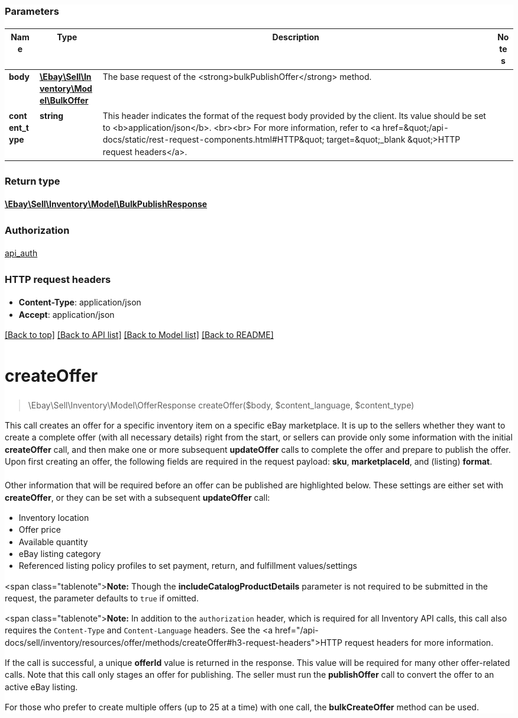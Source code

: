 ### Parameters

Name | Type | Description  | Notes
------------- | ------------- | ------------- | -------------
 **body** | [**\Ebay\Sell\Inventory\Model\BulkOffer**](../Model/BulkOffer.md)| The base request of the &lt;strong&gt;bulkPublishOffer&lt;/strong&gt; method. |
 **content_type** | **string**| This header indicates the format of the request body provided by the client. Its value should be set to &lt;b&gt;application/json&lt;/b&gt;. &lt;br&gt;&lt;br&gt; For more information, refer to &lt;a href&#x3D;\&quot;/api-docs/static/rest-request-components.html#HTTP\&quot; target&#x3D;\&quot;_blank \&quot;&gt;HTTP request headers&lt;/a&gt;. |

### Return type

[**\Ebay\Sell\Inventory\Model\BulkPublishResponse**](../Model/BulkPublishResponse.md)

### Authorization

[api_auth](../../README.md#api_auth)

### HTTP request headers

 - **Content-Type**: application/json
 - **Accept**: application/json

[[Back to top]](#) [[Back to API list]](../../README.md#documentation-for-api-endpoints) [[Back to Model list]](../../README.md#documentation-for-models) [[Back to README]](../../README.md)

# **createOffer**
> \Ebay\Sell\Inventory\Model\OfferResponse createOffer($body, $content_language, $content_type)



This call creates an offer for a specific inventory item on a specific eBay marketplace. It is up to the sellers whether they want to create a complete offer (with all necessary details) right from the start, or sellers can provide only some information with the initial <strong>createOffer</strong> call, and then make one or more subsequent <strong>updateOffer</strong> calls to complete the offer and prepare to publish the offer. Upon first creating an offer, the following fields are required in the request payload:  <strong>sku</strong>, <strong>marketplaceId</strong>, and (listing) <strong>format</strong>. <br><br>Other information that will be required before an offer can be published are highlighted below. These settings are either set with <strong>createOffer</strong>, or they can be set with a subsequent <strong>updateOffer</strong> call: <ul><li>Inventory location</li> <li>Offer price</li> <li>Available quantity</li> <li>eBay listing category</li> <li>Referenced listing policy profiles to set payment, return, and fulfillment values/settings</li> </ul> <p><span class=\"tablenote\"><strong>Note:</strong> Though the <strong>includeCatalogProductDetails</strong> parameter is not required to be submitted in the request, the parameter defaults to <code>true</code> if omitted.</span></p><span class=\"tablenote\"><b>Note:</b> In addition to the <code>authorization</code> header, which is required for all Inventory API calls, this call also requires the <code>Content-Type</code> and <code>Content-Language</code> headers. See the <a href=\"/api-docs/sell/inventory/resources/offer/methods/createOffer#h3-request-headers\">HTTP request headers</a> for more information.</span><p>If the call is successful, a unique <strong>offerId</strong> value is returned in the response. This value will be required for many other offer-related calls. Note that this call only stages an offer for publishing. The seller must run the <strong>publishOffer</strong> call to convert the offer to an active eBay listing.</p><p>For those who prefer to create multiple offers (up to 25 at a time) with one call, the <strong>bulkCreateOffer</strong> method can be used.</p>
